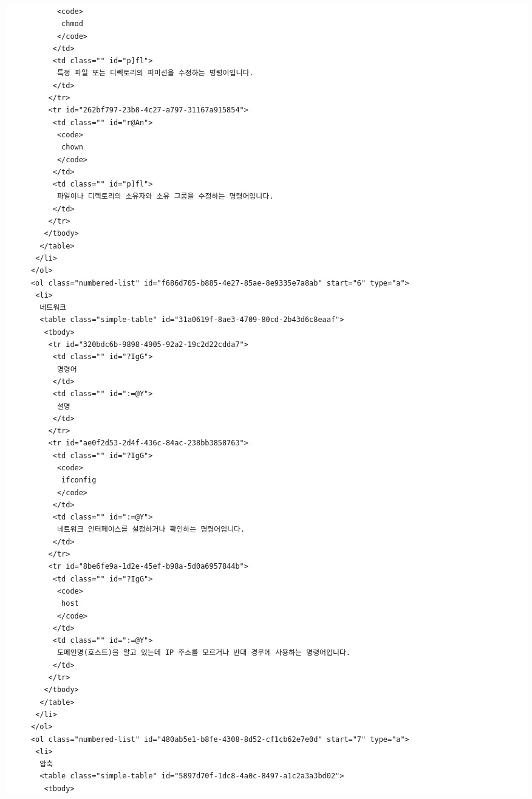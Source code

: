                 <code>
                 chmod
                </code>
               </td>
               <td class="" id="p]fl">
                특정 파일 또는 디렉토리의 퍼미션을 수정하는 명령어입니다.
               </td>
              </tr>
              <tr id="262bf797-23b8-4c27-a797-31167a915854">
               <td class="" id="r@An">
                <code>
                 chown
                </code>
               </td>
               <td class="" id="p]fl">
                파일이나 디렉토리의 소유자와 소유 그룹을 수정하는 명령어입니다.
               </td>
              </tr>
             </tbody>
            </table>
           </li>
          </ol>
          <ol class="numbered-list" id="f686d705-b885-4e27-85ae-8e9335e7a8ab" start="6" type="a">
           <li>
            네트워크
            <table class="simple-table" id="31a0619f-8ae3-4709-80cd-2b43d6c8eaaf">
             <tbody>
              <tr id="320bdc6b-9898-4905-92a2-19c2d22cdda7">
               <td class="" id="?IgG">
                명령어
               </td>
               <td class="" id=":=@Y">
                설명
               </td>
              </tr>
              <tr id="ae0f2d53-2d4f-436c-84ac-238bb3858763">
               <td class="" id="?IgG">
                <code>
                 ifconfig
                </code>
               </td>
               <td class="" id=":=@Y">
                네트워크 인터페이스를 설정하거나 확인하는 명령어입니다.
               </td>
              </tr>
              <tr id="8be6fe9a-1d2e-45ef-b98a-5d0a6957844b">
               <td class="" id="?IgG">
                <code>
                 host
                </code>
               </td>
               <td class="" id=":=@Y">
                도메인명(호스트)을 알고 있는데 IP 주소를 모르거나 반대 경우에 사용하는 명령어입니다.
               </td>
              </tr>
             </tbody>
            </table>
           </li>
          </ol>
          <ol class="numbered-list" id="480ab5e1-b8fe-4308-8d52-cf1cb62e7e0d" start="7" type="a">
           <li>
            압축
            <table class="simple-table" id="5897d70f-1dc8-4a0c-8497-a1c2a3a3bd02">
             <tbody>